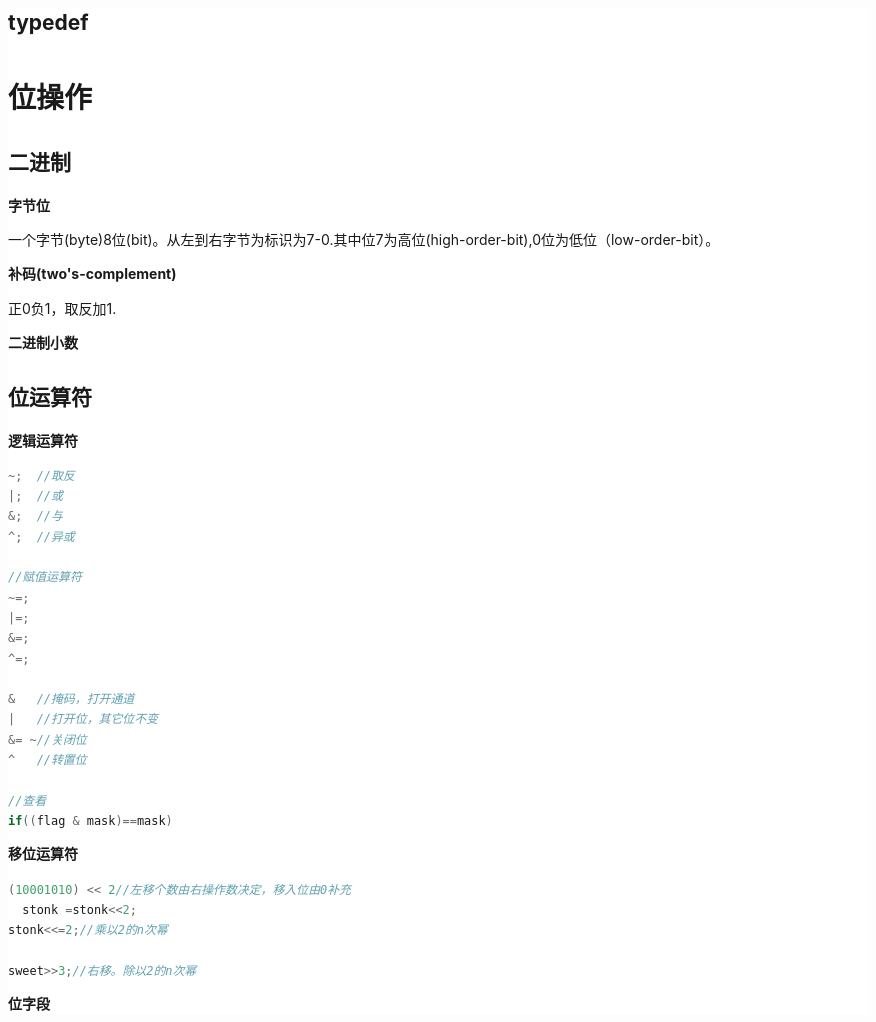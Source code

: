 ## typedef

# 位操作

## 二进制

**字节位**

一个字节(byte)8位(bit)。从左到右字节为标识为7-0.其中位7为高位(high-order-bit),0位为低位（low-order-bit）。

**补码(two's-complement)**

正0负1，取反加1.

**二进制小数**

## 位运算符

**逻辑运算符**

```c
~;	//取反
|;	//或
&;	//与	
^;	//异或

//赋值运算符
~=;
|=;
&=;
^=;

&	//掩码，打开通道
|	//打开位，其它位不变
&= ~//关闭位
^	//转置位
  
//查看
if((flag & mask)==mask)
```

**移位运算符**

```c
(10001010) << 2//左移个数由右操作数决定，移入位由0补充
  stonk =stonk<<2;
stonk<<=2;//乘以2的n次幂

sweet>>3;//右移。除以2的n次幂
```

**位字段**
